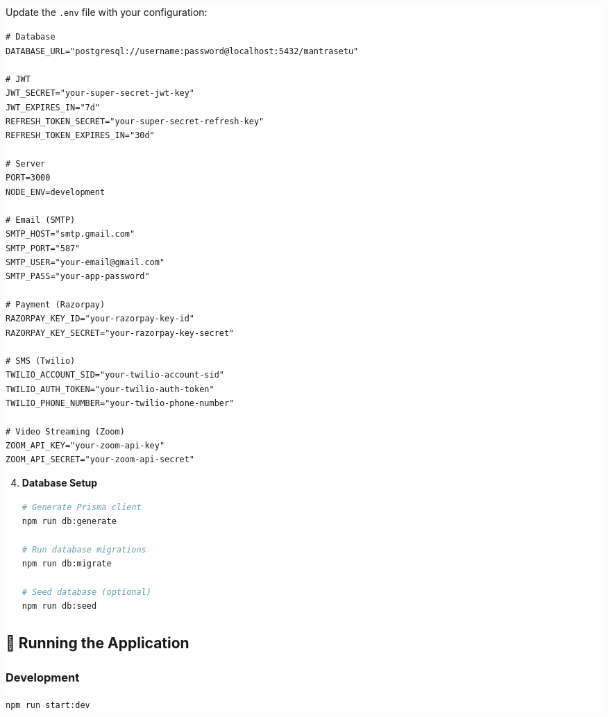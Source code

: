    Update the `.env` file with your configuration:
   ```env
   # Database
   DATABASE_URL="postgresql://username:password@localhost:5432/mantrasetu"
   
   # JWT
   JWT_SECRET="your-super-secret-jwt-key"
   JWT_EXPIRES_IN="7d"
   REFRESH_TOKEN_SECRET="your-super-secret-refresh-key"
   REFRESH_TOKEN_EXPIRES_IN="30d"
   
   # Server
   PORT=3000
   NODE_ENV=development
   
   # Email (SMTP)
   SMTP_HOST="smtp.gmail.com"
   SMTP_PORT="587"
   SMTP_USER="your-email@gmail.com"
   SMTP_PASS="your-app-password"
   
   # Payment (Razorpay)
   RAZORPAY_KEY_ID="your-razorpay-key-id"
   RAZORPAY_KEY_SECRET="your-razorpay-key-secret"
   
   # SMS (Twilio)
   TWILIO_ACCOUNT_SID="your-twilio-account-sid"
   TWILIO_AUTH_TOKEN="your-twilio-auth-token"
   TWILIO_PHONE_NUMBER="your-twilio-phone-number"
   
   # Video Streaming (Zoom)
   ZOOM_API_KEY="your-zoom-api-key"
   ZOOM_API_SECRET="your-zoom-api-secret"
   ```

4. **Database Setup**
   ```bash
   # Generate Prisma client
   npm run db:generate
   
   # Run database migrations
   npm run db:migrate
   
   # Seed database (optional)
   npm run db:seed
   ```

## 🚀 Running the Application

### Development
```bash
npm run start:dev
```

